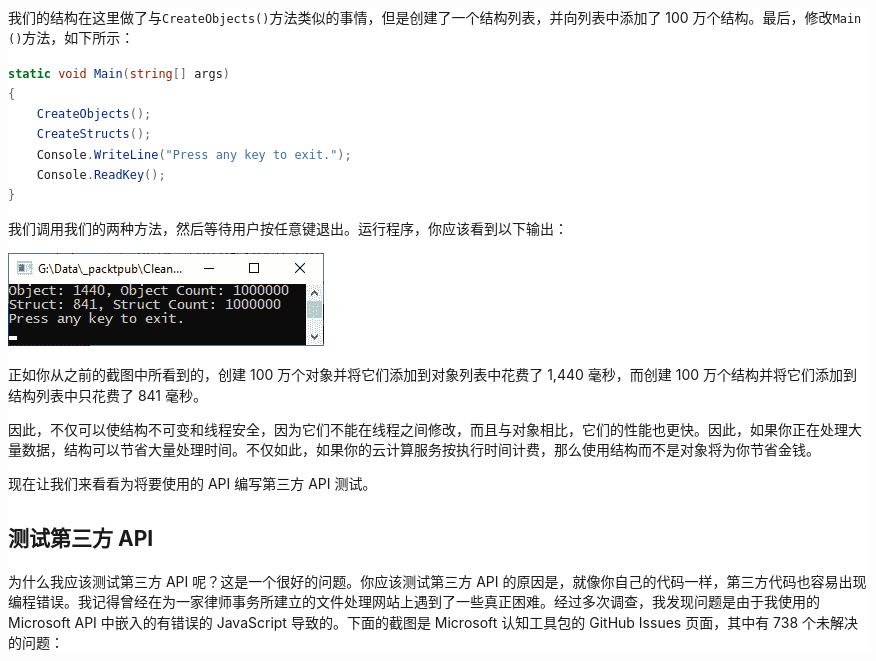 我们的结构在这里做了与`CreateObjects()`方法类似的事情，但是创建了一个结构列表，并向列表中添加了 100 万个结构。最后，修改`Main()`方法，如下所示：

```cs
static void Main(string[] args)
{
    CreateObjects();
    CreateStructs();
    Console.WriteLine("Press any key to exit.");
    Console.ReadKey();
}
```

我们调用我们的两种方法，然后等待用户按任意键退出。运行程序，你应该看到以下输出：

![](img/e5264597-6436-4a94-8ef7-6175e9f9350d.png)

正如你从之前的截图中所看到的，创建 100 万个对象并将它们添加到对象列表中花费了 1,440 毫秒，而创建 100 万个结构并将它们添加到结构列表中只花费了 841 毫秒。

因此，不仅可以使结构不可变和线程安全，因为它们不能在线程之间修改，而且与对象相比，它们的性能也更快。因此，如果你正在处理大量数据，结构可以节省大量处理时间。不仅如此，如果你的云计算服务按执行时间计费，那么使用结构而不是对象将为你节省金钱。

现在让我们来看看为将要使用的 API 编写第三方 API 测试。

## 测试第三方 API

为什么我应该测试第三方 API 呢？这是一个很好的问题。你应该测试第三方 API 的原因是，就像你自己的代码一样，第三方代码也容易出现编程错误。我记得曾经在为一家律师事务所建立的文件处理网站上遇到了一些真正困难。经过多次调查，我发现问题是由于我使用的 Microsoft API 中嵌入的有错误的 JavaScript 导致的。下面的截图是 Microsoft 认知工具包的 GitHub Issues 页面，其中有 738 个未解决的问题：
